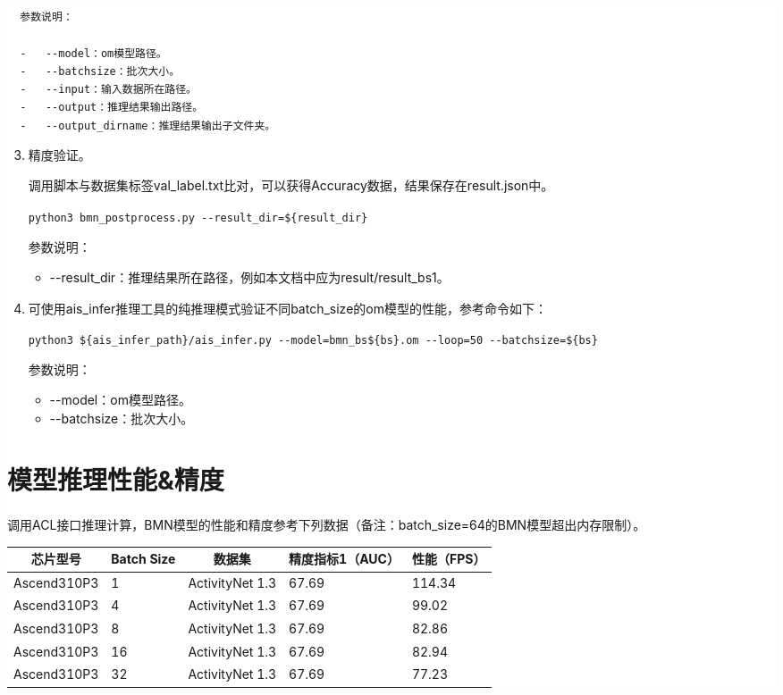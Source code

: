       参数说明：
      
      -   --model：om模型路径。
      -   --batchsize：批次大小。
      -   --input：输入数据所在路径。
      -   --output：推理结果输出路径。
      -   --output_dirname：推理结果输出子文件夹。
   
3. 精度验证。
  
      调用脚本与数据集标签val\_label.txt比对，可以获得Accuracy数据，结果保存在result.json中。
   
      ```
    python3 bmn_postprocess.py --result_dir=${result_dir}
    ```

      参数说明：
   
      - --result_dir：推理结果所在路径，例如本文档中应为result/result_bs1。
    
4. 可使用ais_infer推理工具的纯推理模式验证不同batch_size的om模型的性能，参考命令如下：
  
      ```
      python3 ${ais_infer_path}/ais_infer.py --model=bmn_bs${bs}.om --loop=50 --batchsize=${bs}
      ```
      
      参数说明：
      - --model：om模型路径。
      - --batchsize：批次大小。


# 模型推理性能&精度<a name="ZH-CN_TOPIC_0000001172201573"></a>

调用ACL接口推理计算，BMN模型的性能和精度参考下列数据（备注：batch_size=64的BMN模型超出内存限制）。

| 芯片型号    | Batch Size | 数据集          | 精度指标1（AUC） | 性能（FPS） |
| ----------- | ---------- | --------------- | ---------------- | ----------- |
| Ascend310P3 | 1          | ActivityNet 1.3 | 67.69            | 114.34      |
| Ascend310P3 | 4          | ActivityNet 1.3 | 67.69            | 99.02       |
| Ascend310P3 | 8          | ActivityNet 1.3 | 67.69            | 82.86       |
| Ascend310P3 | 16         | ActivityNet 1.3 | 67.69            | 82.94       |
| Ascend310P3 | 32         | ActivityNet 1.3 | 67.69            | 77.23       |


